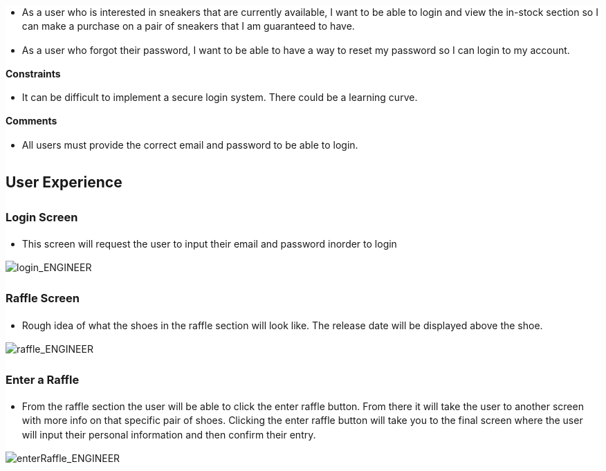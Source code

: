 - As a user who is interested in sneakers that are currently available, I want to be able to login and view the in-stock section so I can make a purchase on a pair of sneakers that I am guaranteed to have.

- As a user who forgot their password, I want to be able to have a way to reset my password so I can login to my account.

**Constraints**

- It can be difficult to implement a secure login system. There could be a learning curve.

**Comments**

- All users must provide the correct email and password to be able to login.


## User Experience

### Login Screen
- This screen will request the user to input their email and password inorder to login

![login_ENGINEER](https://github.com/devini01/CSCI401W-Fall2023-TeamGamma/assets/144073896/1f04864e-5138-4485-9ab8-6acd82893faa)


### Raffle Screen
- Rough idea of what the shoes in the raffle section will look like. The release date will be displayed above the shoe.

![raffle_ENGINEER](https://github.com/devini01/CSCI401W-Fall2023-TeamGamma/assets/144073896/9f7569ac-733a-4b8b-8f27-d5c9a917dcbf)

### Enter a Raffle
- From the raffle section the user will be able to click the enter raffle button. From there it will take the user to another screen with more info on that specific pair of shoes. Clicking the enter raffle button will take you to the final screen where the user will input their personal information and then confirm their entry.

![enterRaffle_ENGINEER](https://github.com/devini01/CSCI401W-Fall2023-TeamGamma/assets/144073896/9cf1776c-2a8c-45e7-b82f-3ae928a0389e)







